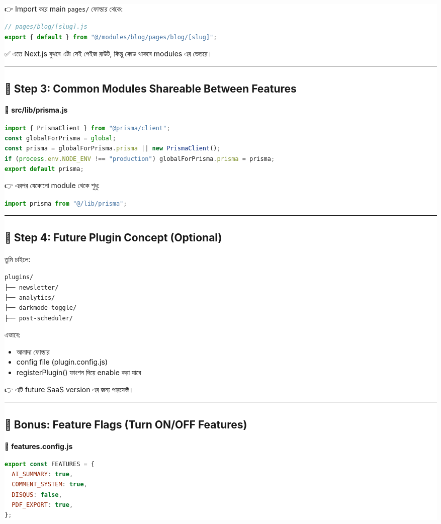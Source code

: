 👉 Import করে main `pages/` ফোল্ডার থেকে:

```js
// pages/blog/[slug].js
export { default } from "@/modules/blog/pages/blog/[slug]";
```

✅ এতে Next.js বুঝবে এটা সেই পেইজ রাউট, কিন্তু কোড থাকবে modules এর ভেতরে।

---

## 🔗 Step 3: Common Modules Shareable Between Features

📁 **src/lib/prisma.js**  
```js
import { PrismaClient } from "@prisma/client";
const globalForPrisma = global;
const prisma = globalForPrisma.prisma || new PrismaClient();
if (process.env.NODE_ENV !== "production") globalForPrisma.prisma = prisma;
export default prisma;
```

👉 এরপর যেকোনো module থেকে শুধু:
```js
import prisma from "@/lib/prisma";
```

---

## 🔌 Step 4: Future Plugin Concept (Optional)

তুমি চাইলে:
```bash
plugins/
├── newsletter/
├── analytics/
├── darkmode-toggle/
├── post-scheduler/
```

এভাবে:
- আলাদা ফোল্ডার
- config file (plugin.config.js)
- registerPlugin() ফাংশন দিয়ে enable করা যাবে

👉 এটি future SaaS version এর জন্য পারফেক্ট।

---

## 🧠 Bonus: Feature Flags (Turn ON/OFF Features)

📁 **features.config.js**

```js
export const FEATURES = {
  AI_SUMMARY: true,
  COMMENT_SYSTEM: true,
  DISQUS: false,
  PDF_EXPORT: true,
};
```
